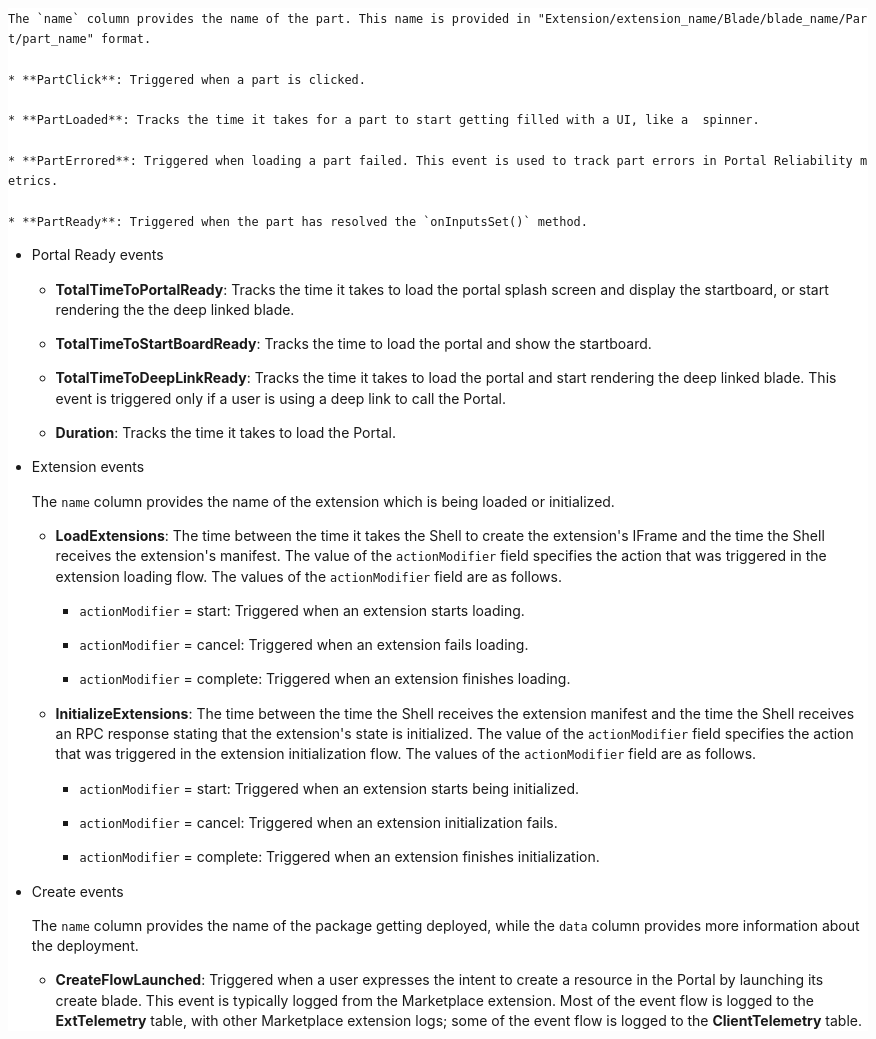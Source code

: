     The `name` column provides the name of the part. This name is provided in "Extension/extension_name/Blade/blade_name/Part/part_name" format.

    * **PartClick**: Triggered when a part is clicked.

    * **PartLoaded**: Tracks the time it takes for a part to start getting filled with a UI, like a  spinner.

    * **PartErrored**: Triggered when loading a part failed. This event is used to track part errors in Portal Reliability metrics.

    * **PartReady**: Triggered when the part has resolved the `onInputsSet()` method.

* Portal Ready events

    * **TotalTimeToPortalReady**: Tracks the time it takes to load the portal  splash screen and display the startboard, or start rendering the the deep linked blade. 

    * **TotalTimeToStartBoardReady**: Tracks the time to load the portal and show the startboard.

    * **TotalTimeToDeepLinkReady**:  Tracks the time it takes to load the portal and start rendering the deep linked blade. This event is triggered only if a user is using a deep link to call the Portal. 
    
    * **Duration**:  Tracks the time it takes to load the Portal.
     
* Extension events

    The `name` column provides the name of the extension which is being loaded or initialized.

    * **LoadExtensions**: The time between the time it takes the Shell to create the extension's IFrame and the time the Shell receives the extension's manifest. The value of the `actionModifier` field specifies the action that was triggered in the extension loading flow. The values of the `actionModifier` field are as follows.

        * `actionModifier` = start: Triggered when an extension starts loading.

        * `actionModifier` = cancel: Triggered when an extension fails loading.

        * `actionModifier` = complete: Triggered when an extension finishes loading.

    * **InitializeExtensions**: The time between the time the Shell receives the extension manifest and the time the Shell receives an RPC response stating that the extension's state is initialized. The value of the `actionModifier` field specifies the action that was triggered in the extension initialization flow. The values of the `actionModifier` field are as follows.

        * `actionModifier` = start: Triggered when an extension starts being initialized.

        * `actionModifier` = cancel: Triggered when an extension initialization fails.

        * `actionModifier` = complete: Triggered when an extension finishes initialization.
    
* Create events

    The `name` column provides the name of the package getting deployed, while the `data` column provides more information about the deployment.

    * **CreateFlowLaunched**: Triggered when a user expresses the intent to create a resource in the Portal by launching its create blade. This event is typically  logged from the Marketplace extension. Most of the event flow is logged to the **ExtTelemetry** table, with other Marketplace extension logs; some of the event flow is logged to the **ClientTelemetry** table.
